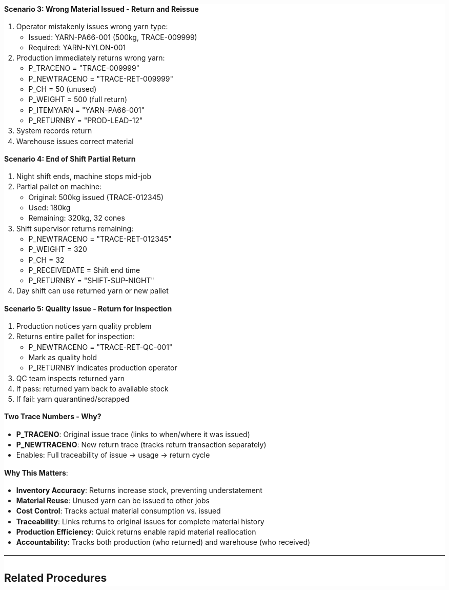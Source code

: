 **Scenario 3: Wrong Material Issued - Return and Reissue**
1. Operator mistakenly issues wrong yarn type:
   - Issued: YARN-PA66-001 (500kg, TRACE-009999)
   - Required: YARN-NYLON-001
2. Production immediately returns wrong yarn:
   - P_TRACENO = "TRACE-009999"
   - P_NEWTRACENO = "TRACE-RET-009999"
   - P_CH = 50 (unused)
   - P_WEIGHT = 500 (full return)
   - P_ITEMYARN = "YARN-PA66-001"
   - P_RETURNBY = "PROD-LEAD-12"
3. System records return
4. Warehouse issues correct material

**Scenario 4: End of Shift Partial Return**
1. Night shift ends, machine stops mid-job
2. Partial pallet on machine:
   - Original: 500kg issued (TRACE-012345)
   - Used: 180kg
   - Remaining: 320kg, 32 cones
3. Shift supervisor returns remaining:
   - P_NEWTRACENO = "TRACE-RET-012345"
   - P_WEIGHT = 320
   - P_CH = 32
   - P_RECEIVEDATE = Shift end time
   - P_RETURNBY = "SHIFT-SUP-NIGHT"
4. Day shift can use returned yarn or new pallet

**Scenario 5: Quality Issue - Return for Inspection**
1. Production notices yarn quality problem
2. Returns entire pallet for inspection:
   - P_NEWTRACENO = "TRACE-RET-QC-001"
   - Mark as quality hold
   - P_RETURNBY indicates production operator
3. QC team inspects returned yarn
4. If pass: returned yarn back to available stock
5. If fail: yarn quarantined/scrapped

**Two Trace Numbers - Why?**
- **P_TRACENO**: Original issue trace (links to when/where it was issued)
- **P_NEWTRACENO**: New return trace (tracks return transaction separately)
- Enables: Full traceability of issue → usage → return cycle

**Why This Matters**:
- **Inventory Accuracy**: Returns increase stock, preventing understatement
- **Material Reuse**: Unused yarn can be issued to other jobs
- **Cost Control**: Tracks actual material consumption vs. issued
- **Traceability**: Links returns to original issues for complete material history
- **Production Efficiency**: Quick returns enable rapid material reallocation
- **Accountability**: Tracks both production (who returned) and warehouse (who received)

---

## Related Procedures
